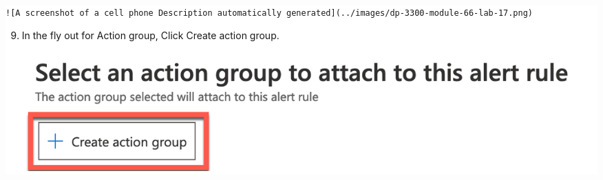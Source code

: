     ![A screenshot of a cell phone Description automatically generated](../images/dp-3300-module-66-lab-17.png)

9. In the fly out for Action group, Click Create action group.


    ![A picture containing table, knife Description automatically generated](../images/dp-3300-module-66-lab-18.png)
